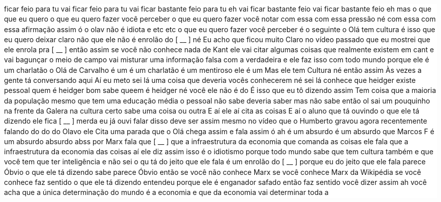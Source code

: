 ficar feio para
tu vai ficar feio para tu vai ficar
bastante feio para tu
eh vai ficar bastante feio vai ficar
bastante feio eh mas o que que eu quero
o que eu quero fazer você perceber o que
eu quero fazer você notar com essa com
essa pressão né com essa com essa
afirmação assim ó o olav não é idiota e
etc etc o que eu quero fazer você
perceber é o seguinte o Olá tem cultura
é isso que eu quero deixar claro não que
ele não é enrolão do [ __ ] né Eu acho
que ficou muito Claro no vídeo passado
que eu mostrei que ele enrola pra [ __ ]
então assim se você não conhece nada de
Kant ele vai citar algumas coisas que
realmente existem em cant e vai bagunçar
o meio de campo vai misturar uma
informação falsa com a verdadeira e ele
faz isso com todo mundo porque ele é um
charlatão o Olá de Carvalho é um é um
charlatão é um mentiroso ele é um Mas
ele tem Cultura né então assim Às vezes
a gente tá conversando aqui Aí eu meto
sei lá uma coisa que deveria vocês
conhecerem né sei lá conhece que heidger
existe pessoal quem é heidger bom sabe
queem é heidger né você ele não é do É
isso que eu tô dizendo assim Tem coisa
que a maioria da população mesmo que tem
uma educação média o pessoal não sabe
deveria saber mas não sabe então ol sai
um pouquinho na frente da Galera na
cultura certo sabe uma coisa ou outra E
aí
ele aí cita as coisas
E aí o aluno que tá ouvindo o que ele tá
dizendo ele fica [ __ ] merda eu já ouvi
falar disso deve ser assim mesmo no
vídeo que o Humberto gravou agora
recentemente falando do do do Olavo ele
Cita uma parada que o Olá chega assim e
fala assim ó ah é um absurdo é um
absurdo que Marcos F é um absurdo
absurdo
abss por Marx fala que [ __ ]
que a infraestrutura da economia que
comanda as coisas ele fala que a
infraestrutura da economia das coisas aí
ele diz assim isso é o idiotismo porque
todo mundo sabe que tem cultura também e
que você tem que ter inteligência e não
sei o qu tá do jeito que ele fala é um
enrolão do [ __ ] porque eu do jeito
que ele fala parece Óbvio o que ele tá
dizendo sabe parece Óbvio então se você
não conhece Marx se você conhece Marx da
Wikipédia se você conhece faz sentido o
que ele tá dizendo entendeu porque ele é
enganador safado então faz sentido você
dizer assim ah você acha que a única
determinação do mundo é a economia e que
da economia vai determinar toda a